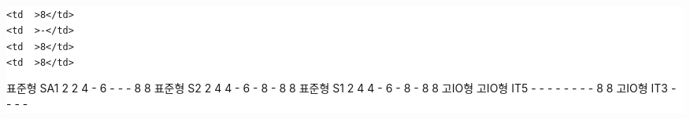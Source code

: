     <td  >8</td>
    <td  >-</td>
    <td  >8</td>
    <td  >8</td>
   </tr>
   <tr >
    <th style = "text-align:center;">표준형 SA1</th>
    <td >2</td>
    <td >2</td>
    <td >4</td>
    <td >-</td>
    <td >6</td>
    <td >-</td>
    <td >-</td>
    <td >-</td>
    <td >8</td>
    <td >8</td>
   </tr>
   <tr >
    <th style = "text-align:center;">표준형 S2</th>
    <td >2</td>
    <td >4</td>
    <td  >4</td>
    <td  >-</td>
    <td  >6</td>
    <td  >-</td>
    <td  >8</td>
    <td  >-</td>
    <td  >8</td>
    <td  >8</td>
   </tr>
   <tr >
    <th style = "text-align:center;">표준형 S1</th>
    <td  >2</td>
    <td  >4</td>
    <td  >4</td>
    <td  >-</td>
    <td  >6</td>
    <td  >-</td>
    <td  >8</td>
    <td  >-</td>
    <td  >8</td>
    <td  >8</td>
   </tr>
   <tr >
    <th rowspan="2" style = "text-align:center;">고IO형</th>
    <th style = "text-align:center;">고IO형 IT5</th>
    <td  >-</td>
    <td  >-</td>
    <td  >-</td>
    <td  >-</td>
    <td  >-</td>
    <td  >-</td>
    <td  >-</td>
    <td  >-</td>
    <td  >8</td>
    <td  >8</td>
   </tr>
   <tr  >
    <th  style = "text-align:center;">고IO형 IT3</th>
    <td  >-</td>
    <td  >-</td>
    <td >-</td>
    <td  >-</td>